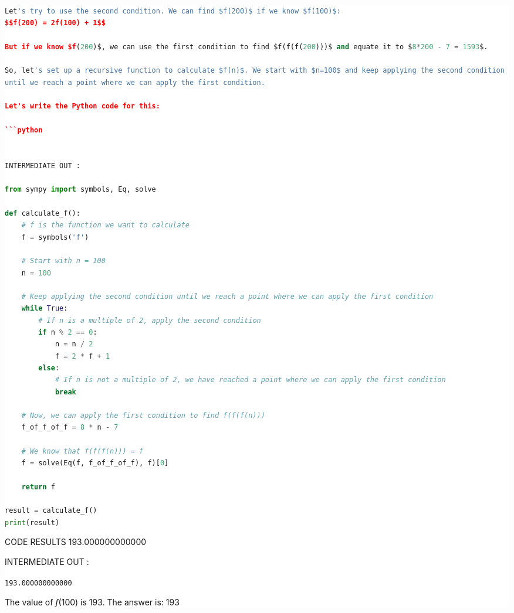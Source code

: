 ```python
Let's try to use the second condition. We can find $f(200)$ if we know $f(100)$:
$$f(200) = 2f(100) + 1$$

But if we know $f(200)$, we can use the first condition to find $f(f(f(200)))$ and equate it to $8*200 - 7 = 1593$.

So, let's set up a recursive function to calculate $f(n)$. We start with $n=100$ and keep applying the second condition until we reach a point where we can apply the first condition.

Let's write the Python code for this:

```python


INTERMEDIATE OUT :

from sympy import symbols, Eq, solve

def calculate_f():
    # f is the function we want to calculate
    f = symbols('f')

    # Start with n = 100
    n = 100

    # Keep applying the second condition until we reach a point where we can apply the first condition
    while True:
        # If n is a multiple of 2, apply the second condition
        if n % 2 == 0:
            n = n / 2
            f = 2 * f + 1
        else:
            # If n is not a multiple of 2, we have reached a point where we can apply the first condition
            break

    # Now, we can apply the first condition to find f(f(f(n)))
    f_of_f_of_f = 8 * n - 7

    # We know that f(f(f(n))) = f
    f = solve(Eq(f, f_of_f_of_f), f)[0]

    return f

result = calculate_f()
print(result)
```

CODE RESULTS 193.000000000000

INTERMEDIATE OUT :
```output
193.000000000000
```
The value of $f(100)$ is 193.
The answer is: $193$
